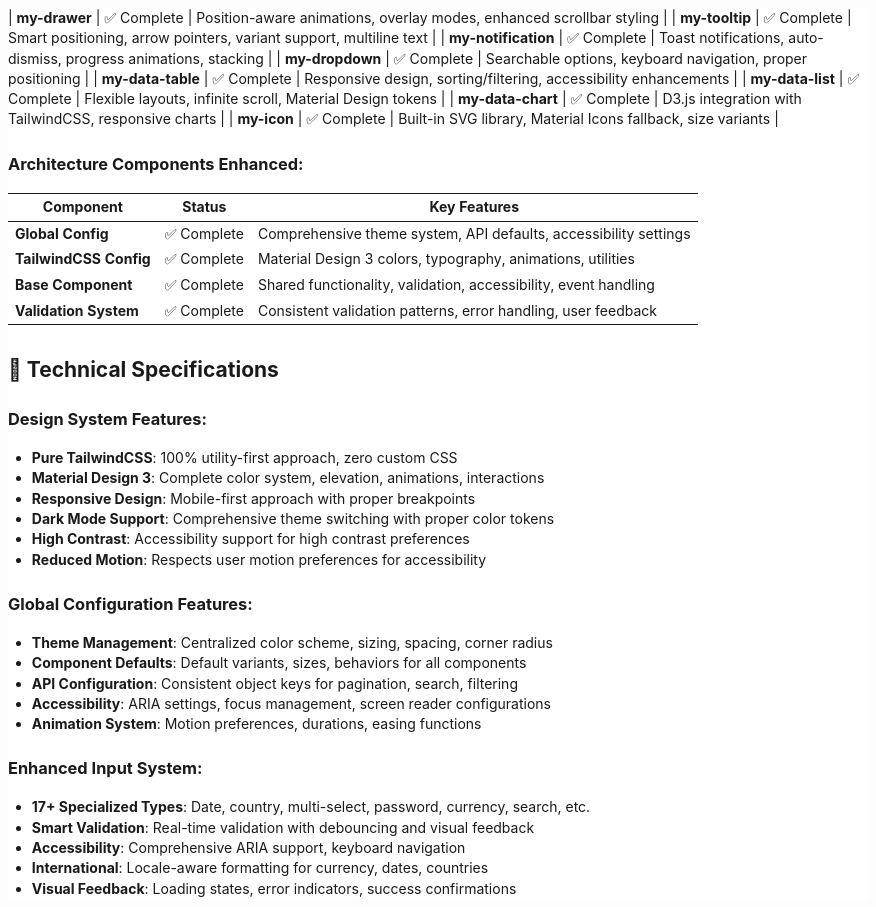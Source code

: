 | **my-drawer** | ✅ Complete | Position-aware animations, overlay modes, enhanced scrollbar styling |
| **my-tooltip** | ✅ Complete | Smart positioning, arrow pointers, variant support, multiline text |
| **my-notification** | ✅ Complete | Toast notifications, auto-dismiss, progress animations, stacking |
| **my-dropdown** | ✅ Complete | Searchable options, keyboard navigation, proper positioning |
| **my-data-table** | ✅ Complete | Responsive design, sorting/filtering, accessibility enhancements |
| **my-data-list** | ✅ Complete | Flexible layouts, infinite scroll, Material Design tokens |
| **my-data-chart** | ✅ Complete | D3.js integration with TailwindCSS, responsive charts |
| **my-icon** | ✅ Complete | Built-in SVG library, Material Icons fallback, size variants |

### **Architecture Components Enhanced:**

| Component | Status | Key Features |
|-----------|--------|--------------|
| **Global Config** | ✅ Complete | Comprehensive theme system, API defaults, accessibility settings |
| **TailwindCSS Config** | ✅ Complete | Material Design 3 colors, typography, animations, utilities |
| **Base Component** | ✅ Complete | Shared functionality, validation, accessibility, event handling |
| **Validation System** | ✅ Complete | Consistent validation patterns, error handling, user feedback |

## 🎯 **Technical Specifications**

### **Design System Features:**
- **Pure TailwindCSS**: 100% utility-first approach, zero custom CSS
- **Material Design 3**: Complete color system, elevation, animations, interactions
- **Responsive Design**: Mobile-first approach with proper breakpoints
- **Dark Mode Support**: Comprehensive theme switching with proper color tokens
- **High Contrast**: Accessibility support for high contrast preferences
- **Reduced Motion**: Respects user motion preferences for accessibility

### **Global Configuration Features:**
- **Theme Management**: Centralized color scheme, sizing, spacing, corner radius
- **Component Defaults**: Default variants, sizes, behaviors for all components
- **API Configuration**: Consistent object keys for pagination, search, filtering
- **Accessibility**: ARIA settings, focus management, screen reader configurations
- **Animation System**: Motion preferences, durations, easing functions

### **Enhanced Input System:**
- **17+ Specialized Types**: Date, country, multi-select, password, currency, search, etc.
- **Smart Validation**: Real-time validation with debouncing and visual feedback
- **Accessibility**: Comprehensive ARIA support, keyboard navigation
- **International**: Locale-aware formatting for currency, dates, countries
- **Visual Feedback**: Loading states, error indicators, success confirmations
